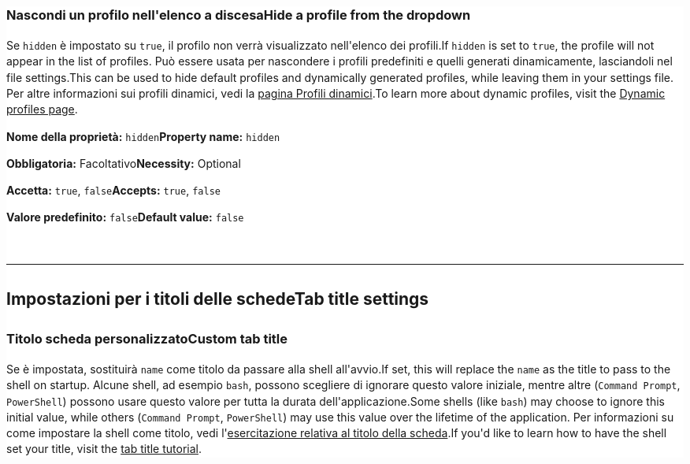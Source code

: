 ### <a name="hide-a-profile-from-the-dropdown"></a><span data-ttu-id="6550b-154">Nascondi un profilo nell'elenco a discesa</span><span class="sxs-lookup"><span data-stu-id="6550b-154">Hide a profile from the dropdown</span></span>

<span data-ttu-id="6550b-155">Se `hidden` è impostato su `true`, il profilo non verrà visualizzato nell'elenco dei profili.</span><span class="sxs-lookup"><span data-stu-id="6550b-155">If `hidden` is set to `true`, the profile will not appear in the list of profiles.</span></span> <span data-ttu-id="6550b-156">Può essere usata per nascondere i profili predefiniti e quelli generati dinamicamente, lasciandoli nel file settings.</span><span class="sxs-lookup"><span data-stu-id="6550b-156">This can be used to hide default profiles and dynamically generated profiles, while leaving them in your settings file.</span></span> <span data-ttu-id="6550b-157">Per altre informazioni sui profili dinamici, vedi la [pagina Profili dinamici](./../dynamic-profiles.md).</span><span class="sxs-lookup"><span data-stu-id="6550b-157">To learn more about dynamic profiles, visit the [Dynamic profiles page](./../dynamic-profiles.md).</span></span>

<span data-ttu-id="6550b-158">**Nome della proprietà:** `hidden`</span><span class="sxs-lookup"><span data-stu-id="6550b-158">**Property name:** `hidden`</span></span>

<span data-ttu-id="6550b-159">**Obbligatoria:** Facoltativo</span><span class="sxs-lookup"><span data-stu-id="6550b-159">**Necessity:** Optional</span></span>

<span data-ttu-id="6550b-160">**Accetta:** `true`, `false`</span><span class="sxs-lookup"><span data-stu-id="6550b-160">**Accepts:** `true`, `false`</span></span>

<span data-ttu-id="6550b-161">**Valore predefinito:** `false`</span><span class="sxs-lookup"><span data-stu-id="6550b-161">**Default value:** `false`</span></span>

<br />

___

## <a name="tab-title-settings"></a><span data-ttu-id="6550b-162">Impostazioni per i titoli delle schede</span><span class="sxs-lookup"><span data-stu-id="6550b-162">Tab title settings</span></span>

### <a name="custom-tab-title"></a><span data-ttu-id="6550b-163">Titolo scheda personalizzato</span><span class="sxs-lookup"><span data-stu-id="6550b-163">Custom tab title</span></span>

<span data-ttu-id="6550b-164">Se è impostata, sostituirà `name` come titolo da passare alla shell all'avvio.</span><span class="sxs-lookup"><span data-stu-id="6550b-164">If set, this will replace the `name` as the title to pass to the shell on startup.</span></span> <span data-ttu-id="6550b-165">Alcune shell, ad esempio `bash`, possono scegliere di ignorare questo valore iniziale, mentre altre (`Command Prompt`, `PowerShell`) possono usare questo valore per tutta la durata dell'applicazione.</span><span class="sxs-lookup"><span data-stu-id="6550b-165">Some shells (like `bash`) may choose to ignore this initial value, while others (`Command Prompt`, `PowerShell`) may use this value over the lifetime of the application.</span></span> <span data-ttu-id="6550b-166">Per informazioni su come impostare la shell come titolo, vedi l'[esercitazione relativa al titolo della scheda](./../tutorials/tab-title.md).</span><span class="sxs-lookup"><span data-stu-id="6550b-166">If you'd like to learn how to have the shell set your title, visit the [tab title tutorial](./../tutorials/tab-title.md).</span></span>
